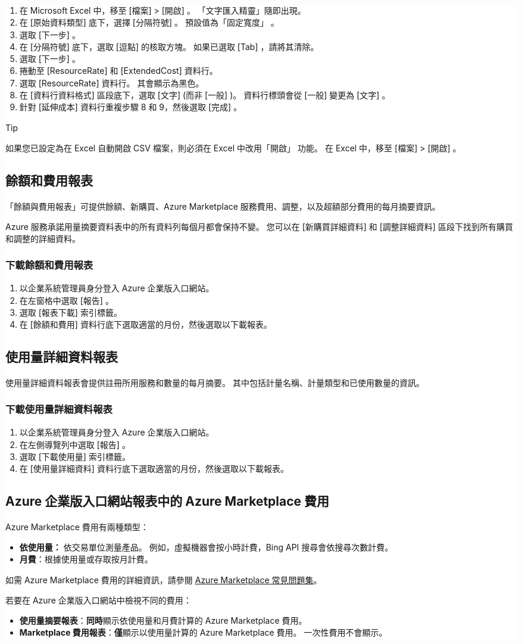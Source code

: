 1. 在 Microsoft Excel 中，移至 [檔案]   > [開啟]  。
   「文字匯入精靈」隨即出現。
1. 在 [原始資料類型]  底下，選擇 [分隔符號]  。  預設值為「固定寬度」  。
1. 選取 [下一步]  。
1. 在 [分隔符號] 底下，選取 [逗點]  的核取方塊。 如果已選取 [Tab]  ，請將其清除。
1. 選取 [下一步]  。
1. 捲動至 [ResourceRate]  和 [ExtendedCost]  資料行。
1. 選取 [ResourceRate]  資料行。 其會顯示為黑色。
1. 在 [資料行資料格式]  區段底下，選取 [文字]  (而非 [一般]  )。 資料行標頭會從 [一般]  變更為 [文字]  。
1. 針對 [延伸成本]  資料行重複步驟 8 和 9，然後選取 [完成]  。

> [!TIP]
> 如果您已設定為在 Excel 自動開啟 CSV 檔案，則必須在 Excel 中改用「開啟」  功能。 在 Excel 中，移至 [檔案]   > [開啟]  。

## <a name="balance-and-charge-report"></a>餘額和費用報表

「餘額與費用報表」可提供餘額、新購買、Azure Marketplace 服務費用、調整，以及超額部分費用的每月摘要資訊。

Azure 服務承諾用量摘要資料表中的所有資料列每個月都會保持不變。 您可以在 [新購買詳細資料]  和 [調整詳細資料]  區段下找到所有購買和調整的詳細資料。

### <a name="download-the-balance-and-charge-report"></a>下載餘額和費用報表

1. 以企業系統管理員身分登入 Azure 企業版入口網站。
1. 在左窗格中選取 [報告]  。
1. 選取 [報表下載]  索引標籤。
1. 在 [餘額和費用]  資料行底下選取適當的月份，然後選取以下載報表。

## <a name="usage-detail-report"></a>使用量詳細資料報表

使用量詳細資料報表會提供註冊所用服務和數量的每月摘要。 其中包括計量名稱、計量類型和已使用數量的資訊。

### <a name="download-the-usage-detail-report"></a>下載使用量詳細資料報表

1. 以企業系統管理員身分登入 Azure 企業版入口網站。
1. 在左側導覽列中選取 [報告]  。
1. 選取 [下載使用量]  索引標籤。
1. 在 [使用量詳細資料]  資料行底下選取適當的月份，然後選取以下載報表。

## <a name="azure-marketplace-charges-in-azure-enterprise-portal-reports"></a>Azure 企業版入口網站報表中的 Azure Marketplace 費用

Azure Marketplace 費用有兩種類型：

- **依使用量：** 依交易單位測量產品。  例如，虛擬機器會按小時計費，Bing API 搜尋會依搜尋次數計費。
- **月費**：根據使用量或存取按月計費。

如需 Azure Marketplace 費用的詳細資訊，請參閱 [Azure Marketplace 常見問題集](https://azure.microsoft.com/marketplace/faq/)。

若要在 Azure 企業版入口網站中檢視不同的費用：

- **使用量摘要報表**：**同時**顯示依使用量和月費計算的 Azure Marketplace 費用。
- **Marketplace 費用報表**：**僅**顯示以使用量計算的 Azure Marketplace 費用。  一次性費用不會顯示。
